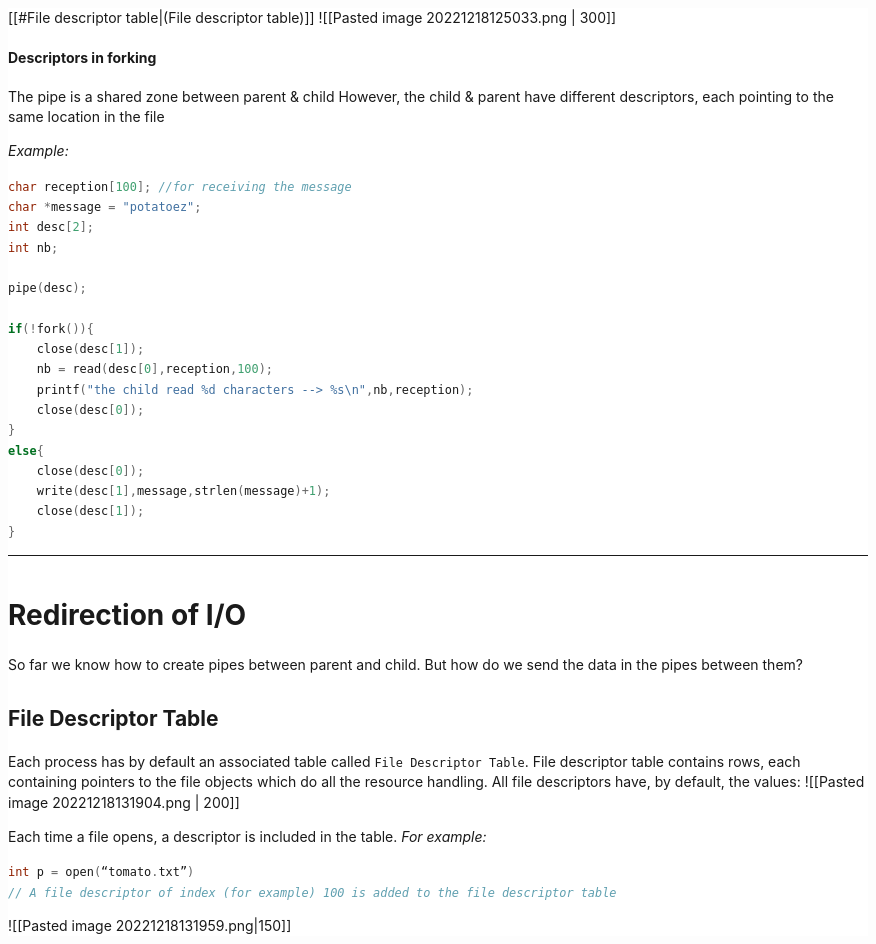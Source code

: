 [[#File descriptor table|(File descriptor table)]]
![[Pasted image 20221218125033.png | 300]]

#### Descriptors in forking
The pipe is a shared zone between parent & child
However, the child & parent have different descriptors, each pointing to the same location in the file

_Example:_
```c
char reception[100]; //for receiving the message
char *message = "potatoez";
int desc[2];
int nb;

pipe(desc);

if(!fork()){
	close(desc[1]);
	nb = read(desc[0],reception,100);
	printf("the child read %d characters --> %s\n",nb,reception);
	close(desc[0]);
}
else{
	close(desc[0]);
	write(desc[1],message,strlen(message)+1);
	close(desc[1]);
}
```

--- 
# Redirection of I/O
So far we know how to create pipes between parent and child. But how do we send the data in the pipes between them?

## File Descriptor Table
Each process has by default an associated table called `File Descriptor Table`.
File descriptor table contains rows, each containing pointers to the file objects which do all the resource handling.
All file descriptors have, by default, the values:
![[Pasted image 20221218131904.png | 200]]

Each time a file opens, a descriptor is included in the table. _For example:_
```c
int p = open(“tomato.txt”)
// A file descriptor of index (for example) 100 is added to the file descriptor table
```
![[Pasted image 20221218131959.png|150]]
